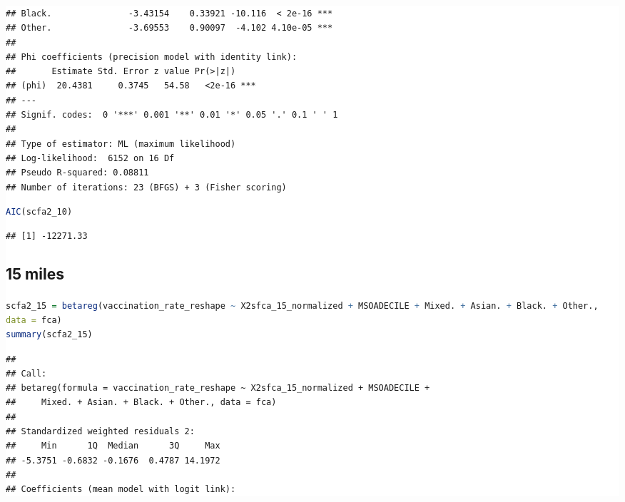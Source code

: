     ## Black.               -3.43154    0.33921 -10.116  < 2e-16 ***
    ## Other.               -3.69553    0.90097  -4.102 4.10e-05 ***
    ## 
    ## Phi coefficients (precision model with identity link):
    ##       Estimate Std. Error z value Pr(>|z|)    
    ## (phi)  20.4381     0.3745   54.58   <2e-16 ***
    ## ---
    ## Signif. codes:  0 '***' 0.001 '**' 0.01 '*' 0.05 '.' 0.1 ' ' 1 
    ## 
    ## Type of estimator: ML (maximum likelihood)
    ## Log-likelihood:  6152 on 16 Df
    ## Pseudo R-squared: 0.08811
    ## Number of iterations: 23 (BFGS) + 3 (Fisher scoring)

``` r
AIC(scfa2_10)
```

    ## [1] -12271.33

## 15 miles

``` r
scfa2_15 = betareg(vaccination_rate_reshape ~ X2sfca_15_normalized + MSOADECILE + Mixed. + Asian. + Black. + Other.,
data = fca)
summary(scfa2_15)
```

    ## 
    ## Call:
    ## betareg(formula = vaccination_rate_reshape ~ X2sfca_15_normalized + MSOADECILE + 
    ##     Mixed. + Asian. + Black. + Other., data = fca)
    ## 
    ## Standardized weighted residuals 2:
    ##     Min      1Q  Median      3Q     Max 
    ## -5.3751 -0.6832 -0.1676  0.4787 14.1972 
    ## 
    ## Coefficients (mean model with logit link):